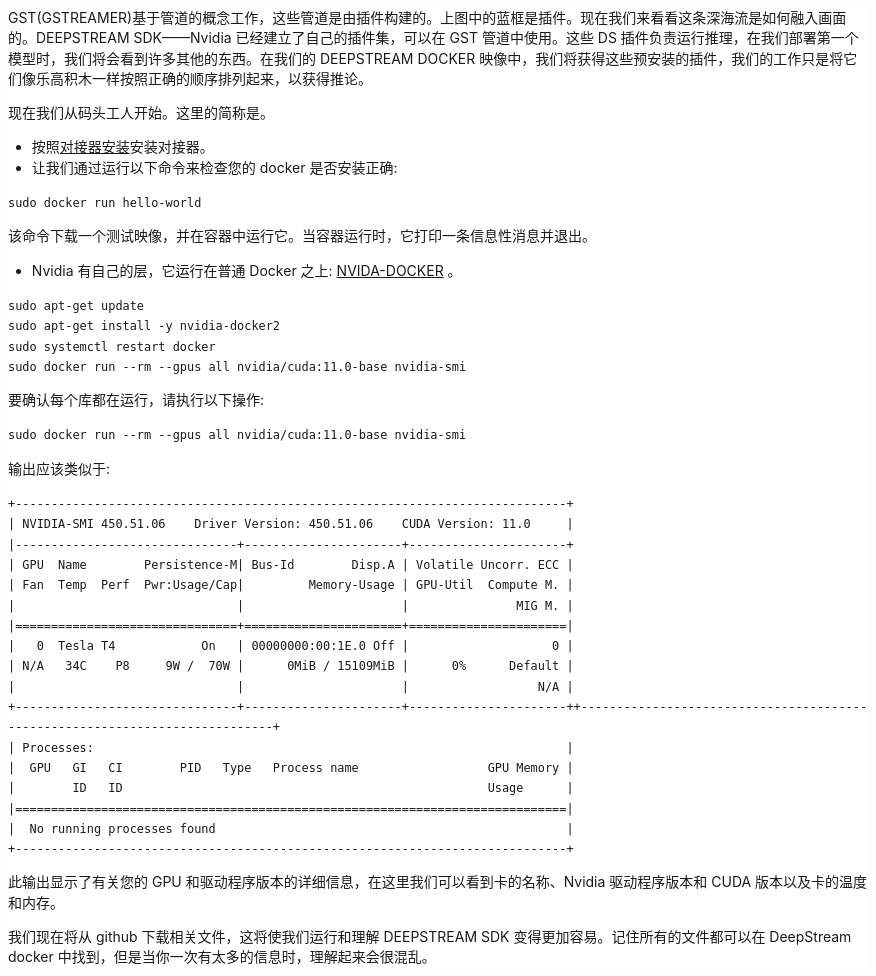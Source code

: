 GST(GSTREAMER)基于管道的概念工作，这些管道是由插件构建的。上图中的蓝框是插件。现在我们来看看这条深海流是如何融入画面的。DEEPSTREAM SDK——Nvidia 已经建立了自己的插件集，可以在 GST 管道中使用。这些 DS 插件负责运行推理，在我们部署第一个模型时，我们将会看到许多其他的东西。在我们的 DEEPSTREAM DOCKER 映像中，我们将获得这些预安装的插件，我们的工作只是将它们像乐高积木一样按照正确的顺序排列起来，以获得推论。

现在我们从码头工人开始。这里的简称是。

*   按照[对接器安装](https://docs.docker.com/engine/install/ubuntu/)安装对接器。
*   让我们通过运行以下命令来检查您的 docker 是否安装正确:

```
sudo docker run hello-world
```

该命令下载一个测试映像，并在容器中运行它。当容器运行时，它打印一条信息性消息并退出。

*   Nvidia 有自己的层，它运行在普通 Docker 之上: [NVIDA-DOCKER](https://docs.nvidia.com/datacenter/cloud-native/container-toolkit/install-guide.html) 。

```
sudo apt-get update
sudo apt-get install -y nvidia-docker2
sudo systemctl restart docker
sudo docker run --rm --gpus all nvidia/cuda:11.0-base nvidia-smi
```

要确认每个库都在运行，请执行以下操作:

```
sudo docker run --rm --gpus all nvidia/cuda:11.0-base nvidia-smi
```

输出应该类似于:

```
+-----------------------------------------------------------------------------+
| NVIDIA-SMI 450.51.06    Driver Version: 450.51.06    CUDA Version: 11.0     |
|-------------------------------+----------------------+----------------------+
| GPU  Name        Persistence-M| Bus-Id        Disp.A | Volatile Uncorr. ECC |
| Fan  Temp  Perf  Pwr:Usage/Cap|         Memory-Usage | GPU-Util  Compute M. |
|                               |                      |               MIG M. |
|===============================+======================+======================|
|   0  Tesla T4            On   | 00000000:00:1E.0 Off |                    0 |
| N/A   34C    P8     9W /  70W |      0MiB / 15109MiB |      0%      Default |
|                               |                      |                  N/A |
+-------------------------------+----------------------+----------------------++-----------------------------------------------------------------------------+
| Processes:                                                                  |
|  GPU   GI   CI        PID   Type   Process name                  GPU Memory |
|        ID   ID                                                   Usage      |
|=============================================================================|
|  No running processes found                                                 |
+-----------------------------------------------------------------------------+
```

此输出显示了有关您的 GPU 和驱动程序版本的详细信息，在这里我们可以看到卡的名称、Nvidia 驱动程序版本和 CUDA 版本以及卡的温度和内存。

我们现在将从 github 下载相关文件，这将使我们运行和理解 DEEPSTREAM SDK 变得更加容易。记住所有的文件都可以在 DeepStream docker 中找到，但是当你一次有太多的信息时，理解起来会很混乱。
